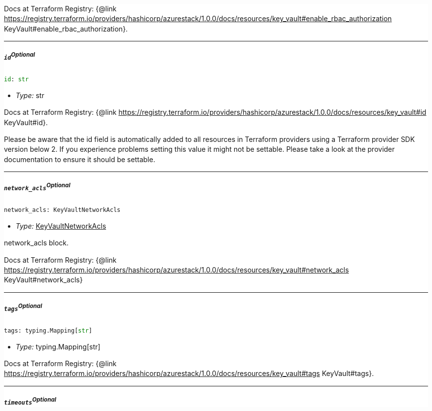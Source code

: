Docs at Terraform Registry: {@link https://registry.terraform.io/providers/hashicorp/azurestack/1.0.0/docs/resources/key_vault#enable_rbac_authorization KeyVault#enable_rbac_authorization}.

---

##### `id`<sup>Optional</sup> <a name="id" id="@cdktf/provider-azurestack.keyVault.KeyVaultConfig.property.id"></a>

```python
id: str
```

- *Type:* str

Docs at Terraform Registry: {@link https://registry.terraform.io/providers/hashicorp/azurestack/1.0.0/docs/resources/key_vault#id KeyVault#id}.

Please be aware that the id field is automatically added to all resources in Terraform providers using a Terraform provider SDK version below 2.
If you experience problems setting this value it might not be settable. Please take a look at the provider documentation to ensure it should be settable.

---

##### `network_acls`<sup>Optional</sup> <a name="network_acls" id="@cdktf/provider-azurestack.keyVault.KeyVaultConfig.property.networkAcls"></a>

```python
network_acls: KeyVaultNetworkAcls
```

- *Type:* <a href="#@cdktf/provider-azurestack.keyVault.KeyVaultNetworkAcls">KeyVaultNetworkAcls</a>

network_acls block.

Docs at Terraform Registry: {@link https://registry.terraform.io/providers/hashicorp/azurestack/1.0.0/docs/resources/key_vault#network_acls KeyVault#network_acls}

---

##### `tags`<sup>Optional</sup> <a name="tags" id="@cdktf/provider-azurestack.keyVault.KeyVaultConfig.property.tags"></a>

```python
tags: typing.Mapping[str]
```

- *Type:* typing.Mapping[str]

Docs at Terraform Registry: {@link https://registry.terraform.io/providers/hashicorp/azurestack/1.0.0/docs/resources/key_vault#tags KeyVault#tags}.

---

##### `timeouts`<sup>Optional</sup> <a name="timeouts" id="@cdktf/provider-azurestack.keyVault.KeyVaultConfig.property.timeouts"></a>
